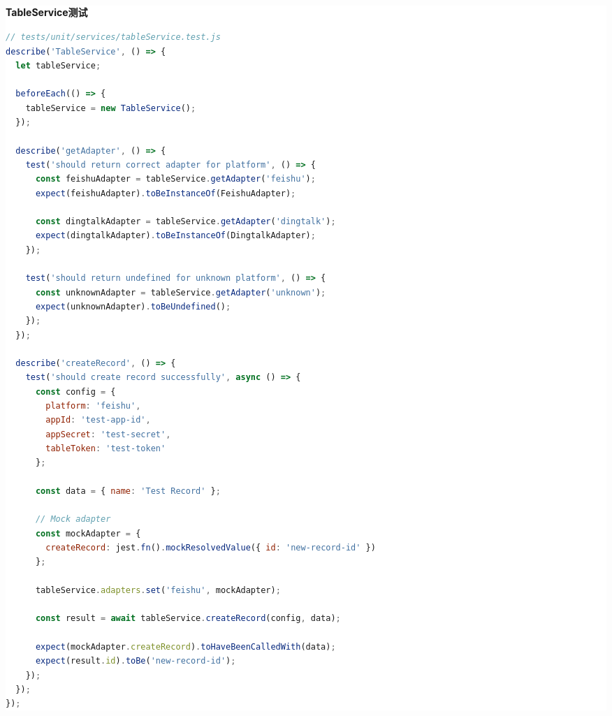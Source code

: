 **TableService测试**
```javascript
// tests/unit/services/tableService.test.js
describe('TableService', () => {
  let tableService;
  
  beforeEach(() => {
    tableService = new TableService();
  });
  
  describe('getAdapter', () => {
    test('should return correct adapter for platform', () => {
      const feishuAdapter = tableService.getAdapter('feishu');
      expect(feishuAdapter).toBeInstanceOf(FeishuAdapter);
      
      const dingtalkAdapter = tableService.getAdapter('dingtalk');
      expect(dingtalkAdapter).toBeInstanceOf(DingtalkAdapter);
    });
    
    test('should return undefined for unknown platform', () => {
      const unknownAdapter = tableService.getAdapter('unknown');
      expect(unknownAdapter).toBeUndefined();
    });
  });
  
  describe('createRecord', () => {
    test('should create record successfully', async () => {
      const config = {
        platform: 'feishu',
        appId: 'test-app-id',
        appSecret: 'test-secret',
        tableToken: 'test-token'
      };
      
      const data = { name: 'Test Record' };
      
      // Mock adapter
      const mockAdapter = {
        createRecord: jest.fn().mockResolvedValue({ id: 'new-record-id' })
      };
      
      tableService.adapters.set('feishu', mockAdapter);
      
      const result = await tableService.createRecord(config, data);
      
      expect(mockAdapter.createRecord).toHaveBeenCalledWith(data);
      expect(result.id).toBe('new-record-id');
    });
  });
});
```
